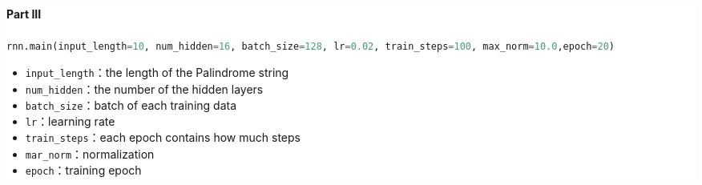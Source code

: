 #### Part III

```python
rnn.main(input_length=10, num_hidden=16, batch_size=128, lr=0.02, train_steps=100, max_norm=10.0,epoch=20)
```

- `input_length`：the length of the Palindrome string
- `num_hidden`：the number of the hidden layers
- `batch_size`：batch of each training data
- `lr`：learning rate
- `train_steps`：each epoch contains how much steps
- `mar_norm`：normalization
- `epoch`：training epoch 


